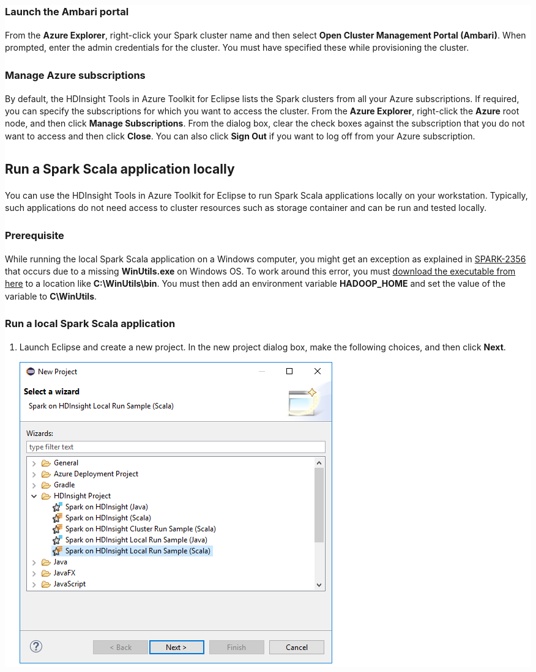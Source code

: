 ### Launch the Ambari portal
From the **Azure Explorer**, right-click your Spark cluster name and then select **Open Cluster Management Portal (Ambari)**. When prompted, enter the admin credentials for the cluster. You must have specified these while provisioning the cluster.

### Manage Azure subscriptions
By default, the HDInsight Tools in Azure Toolkit for Eclipse lists the Spark clusters from all your Azure subscriptions. If required, you can specify the subscriptions for which you want to access the cluster. From the **Azure Explorer**, right-click the **Azure** root node, and then click **Manage Subscriptions**. From the dialog box, clear the check boxes against the subscription that you do not want to access and then click **Close**. You can also click **Sign Out** if you want to log off from your Azure subscription.

## Run a Spark Scala application locally
You can use the HDInsight Tools in Azure Toolkit for Eclipse to run Spark Scala applications locally on your workstation. Typically, such applications do not need access to cluster resources such as storage container and can be run and tested locally.

### Prerequisite
While running the local Spark Scala application on a Windows computer, you might get an exception as explained in [SPARK-2356](https://issues.apache.org/jira/browse/SPARK-2356) that occurs due to a missing **WinUtils.exe** on Windows OS. To work around this error, you must [download the executable from here](http://public-repo-1.hortonworks.com/hdp-win-alpha/winutils.exe) to a location like **C:\WinUtils\bin**. You must then add an environment variable **HADOOP_HOME** and set the value of the variable to **C\WinUtils**.

### Run a local Spark Scala application
1. Launch Eclipse and create a new project. In the new project dialog box, make the following choices, and then click **Next**.
   
    ![Create Spark Scala application](./media/hdinsight-apache-spark-eclipse-tool-plugin/hdi-spark-app-local-run.png)
   